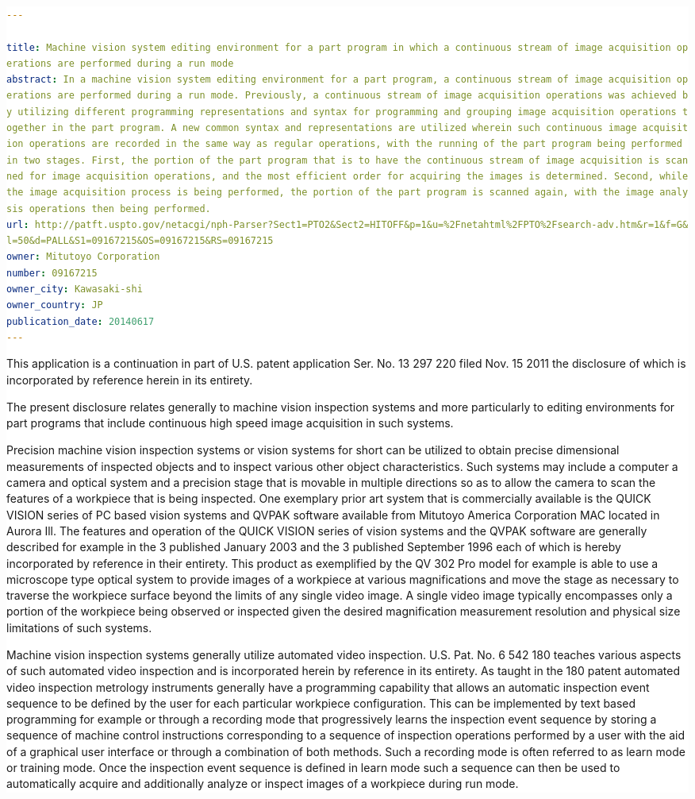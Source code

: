 ```yaml
---

title: Machine vision system editing environment for a part program in which a continuous stream of image acquisition operations are performed during a run mode
abstract: In a machine vision system editing environment for a part program, a continuous stream of image acquisition operations are performed during a run mode. Previously, a continuous stream of image acquisition operations was achieved by utilizing different programming representations and syntax for programming and grouping image acquisition operations together in the part program. A new common syntax and representations are utilized wherein such continuous image acquisition operations are recorded in the same way as regular operations, with the running of the part program being performed in two stages. First, the portion of the part program that is to have the continuous stream of image acquisition is scanned for image acquisition operations, and the most efficient order for acquiring the images is determined. Second, while the image acquisition process is being performed, the portion of the part program is scanned again, with the image analysis operations then being performed.
url: http://patft.uspto.gov/netacgi/nph-Parser?Sect1=PTO2&Sect2=HITOFF&p=1&u=%2Fnetahtml%2FPTO%2Fsearch-adv.htm&r=1&f=G&l=50&d=PALL&S1=09167215&OS=09167215&RS=09167215
owner: Mitutoyo Corporation
number: 09167215
owner_city: Kawasaki-shi
owner_country: JP
publication_date: 20140617
---
```

This application is a continuation in part of U.S. patent application Ser. No. 13 297 220 filed Nov. 15 2011 the disclosure of which is incorporated by reference herein in its entirety.

The present disclosure relates generally to machine vision inspection systems and more particularly to editing environments for part programs that include continuous high speed image acquisition in such systems.

Precision machine vision inspection systems or vision systems for short can be utilized to obtain precise dimensional measurements of inspected objects and to inspect various other object characteristics. Such systems may include a computer a camera and optical system and a precision stage that is movable in multiple directions so as to allow the camera to scan the features of a workpiece that is being inspected. One exemplary prior art system that is commercially available is the QUICK VISION series of PC based vision systems and QVPAK software available from Mitutoyo America Corporation MAC located in Aurora Ill. The features and operation of the QUICK VISION series of vision systems and the QVPAK software are generally described for example in the 3 published January 2003 and the 3 published September 1996 each of which is hereby incorporated by reference in their entirety. This product as exemplified by the QV 302 Pro model for example is able to use a microscope type optical system to provide images of a workpiece at various magnifications and move the stage as necessary to traverse the workpiece surface beyond the limits of any single video image. A single video image typically encompasses only a portion of the workpiece being observed or inspected given the desired magnification measurement resolution and physical size limitations of such systems.

Machine vision inspection systems generally utilize automated video inspection. U.S. Pat. No. 6 542 180 teaches various aspects of such automated video inspection and is incorporated herein by reference in its entirety. As taught in the 180 patent automated video inspection metrology instruments generally have a programming capability that allows an automatic inspection event sequence to be defined by the user for each particular workpiece configuration. This can be implemented by text based programming for example or through a recording mode that progressively learns the inspection event sequence by storing a sequence of machine control instructions corresponding to a sequence of inspection operations performed by a user with the aid of a graphical user interface or through a combination of both methods. Such a recording mode is often referred to as learn mode or training mode. Once the inspection event sequence is defined in learn mode such a sequence can then be used to automatically acquire and additionally analyze or inspect images of a workpiece during run mode. 
